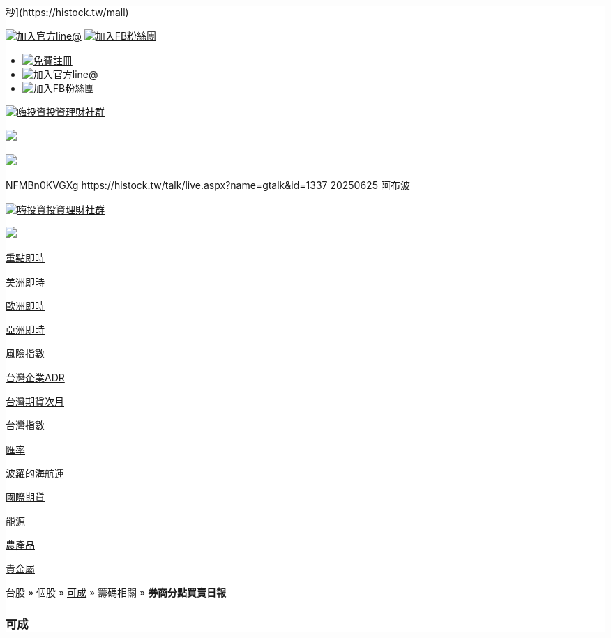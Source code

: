 秒](https://histock.tw/mall)

[![加入官方line@](https://histock.tw/images/icons/line.png)](https://line.me/ti/p/%40hsk1574p "加入官方line@")
[![加入FB粉絲團](https://histock.tw/images/icons/facebook.png)](https://www.facebook.com/histock.fans "加入FB粉絲團")

* [![免費註冊](https://histock.tw/images/2017e/register.png)](/signup "免費註冊")
* [![加入官方line@](https://histock.tw/images/2017e/line@.png)](https://line.me/ti/p/%40hsk1574p "加入官方line@")
* [![加入FB粉絲團](https://histock.tw/images/2017e/facebook.png)](https://www.facebook.com/histock.fans "加入FB粉絲團")

[![嗨投資投資理財社群](https://histock.tw/images/icons/logo2022.svg)](/ "HiStock嗨投資首頁")

[![](https://histock.tw/images/2017e/btn-search.png)](#)

[![](https://histock.tw/images/livebar3/38.gif)](/)

NFMBn0KVGXg
https://histock.tw/talk/live.aspx?name=gtalk&id=1337
20250625
阿布波



[![嗨投資投資理財社群](https://histock.tw/images/2017e/logo.png)](/ "HiStock嗨投資首頁")

[![](https://histock.tw/images/2017e/btn-search.png)](#)

[重點即時](#id1)

[美洲即時](#id2)

[歐洲即時](#id3)

[亞洲即時](#id4)

[風險指數](#id5)

[台灣企業ADR](#id6)

[台灣期貨次月](#id7)

[台灣指數](#id10)

[匯率](#id11)

[波羅的海航運](#id12)

[國際期貨](#id8)

[能源](#id9)

[農產品](#id14)

[貴金屬](#id15)





台股 » 個股 » [可成](/stock/2474) » 籌碼相關 » **券商分點買賣日報**

### 可成
